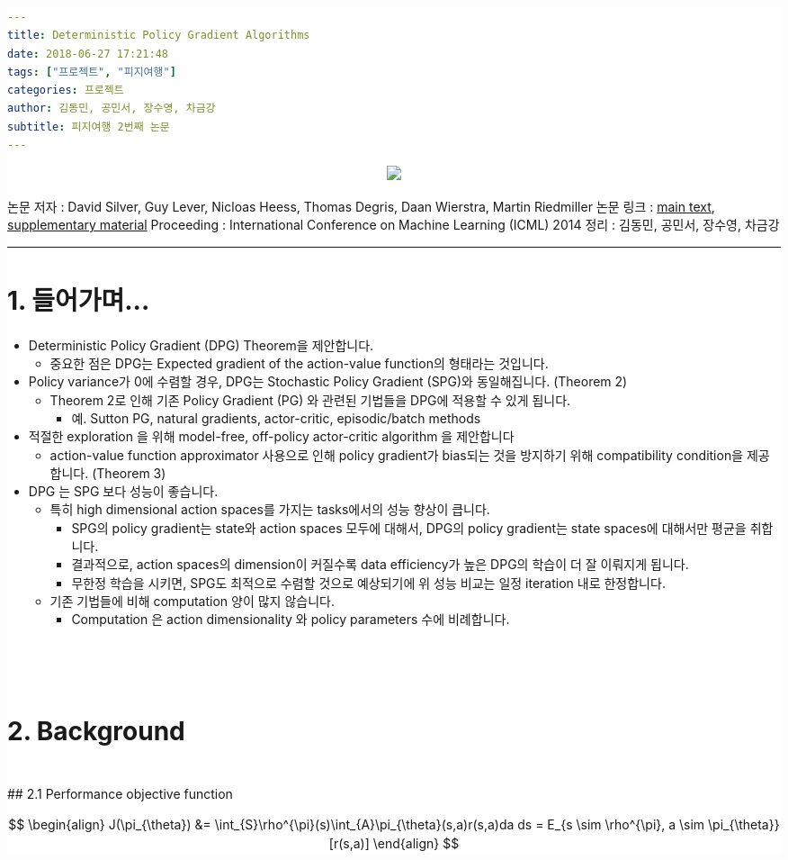 ```yaml
---
title: Deterministic Policy Gradient Algorithms
date: 2018-06-27 17:21:48
tags: ["프로젝트", "피지여행"]
categories: 프로젝트
author: 김동민, 공민서, 장수영, 차금강
subtitle: 피지여행 2번째 논문
---
```


<center> <img src="https://www.dropbox.com/s/etwa3hn5c0pegdv/Screen%20Shot%202018-07-18%20at%2012.51.35%20AM.png?dl=1" width="800"> </center>

논문 저자 : David Silver, Guy Lever, Nicloas Heess, Thomas Degris, Daan Wierstra, Martin Riedmiller
논문 링크 : [main text](http://proceedings.mlr.press/v32/silver14.pdf), [supplementary material](http://proceedings.mlr.press/v32/silver14-supp.pdf)
Proceeding : International Conference on Machine Learning (ICML) 2014
정리 : 김동민, 공민서, 장수영, 차금강

---

# 1. 들어가며...

- Deterministic Policy Gradient (DPG) Theorem을 제안합니다.
    - 중요한 점은 DPG는 Expected gradient of the action-value function의 형태라는 것입니다.
- Policy variance가 0에 수렴할 경우, DPG는 Stochastic Policy Gradient (SPG)와 동일해집니다. (Theorem 2)
    - Theorem 2로 인해 기존 Policy Gradient (PG) 와 관련된 기법들을 DPG에 적용할 수 있게 됩니다.
        - 예. Sutton PG, natural gradients, actor-critic, episodic/batch methods
- 적절한 exploration 을 위해 model-free, off-policy actor-critic algorithm 을 제안합니다
    - action-value function approximator 사용으로 인해 policy gradient가 bias되는 것을 방지하기 위해 compatibility condition을 제공합니다. (Theorem 3)
- DPG 는 SPG 보다 성능이 좋습니다.
    - 특히 high dimensional action spaces를 가지는 tasks에서의 성능 향상이 큽니다.
        - SPG의 policy gradient는 state와 action spaces 모두에 대해서, DPG의 policy gradient는 state spaces에 대해서만 평균을 취합니다.
        - 결과적으로, action spaces의 dimension이 커질수록 data efficiency가 높은 DPG의 학습이 더 잘 이뤄지게 됩니다.
        - 무한정 학습을 시키면, SPG도 최적으로 수렴할 것으로 예상되기에 위 성능 비교는 일정 iteration 내로 한정합니다.
    - 기존 기법들에 비해 computation 양이 많지 않습니다.
        - Computation 은 action dimensionality 와 policy parameters 수에 비례합니다.

<br><br>

# 2. Background

<br>
## 2.1 Performance objective function

$$
\begin{align}
J(\pi_{\theta}) &= \int_{S}\rho^{\pi}(s)\int_{A}\pi_{\theta}(s,a)r(s,a)da ds = E_{s \sim \rho^{\pi}, a \sim \pi_{\theta}}[r(s,a)]
\end{align}
$$
